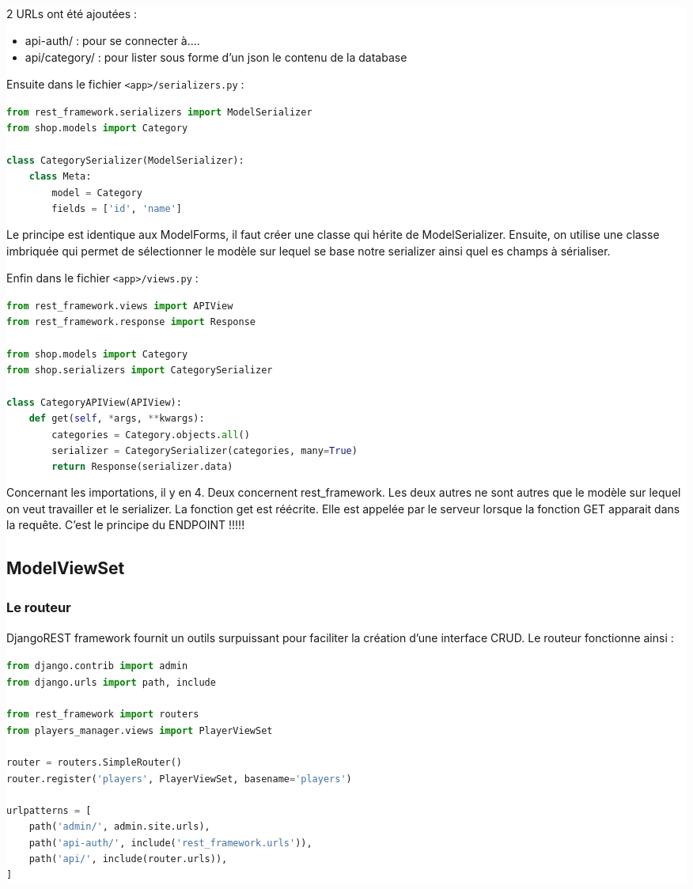 2 URLs ont été ajoutées :

- api-auth/ : pour se connecter à….
- api/category/ : pour lister sous forme d’un json le contenu de la database

Ensuite dans le fichier `<app>/serializers.py` :

```python
from rest_framework.serializers import ModelSerializer
from shop.models import Category

class CategorySerializer(ModelSerializer):
    class Meta:
        model = Category
        fields = ['id', 'name']
```

Le principe est identique aux ModelForms, il faut créer une classe qui hérite de ModelSerializer. Ensuite, on utilise une classe imbriquée qui permet de sélectionner le modèle sur lequel se base notre serializer ainsi quel es champs à sérialiser.

Enfin dans le fichier `<app>/views.py` :

```python
from rest_framework.views import APIView
from rest_framework.response import Response

from shop.models import Category
from shop.serializers import CategorySerializer
 
class CategoryAPIView(APIView):
    def get(self, *args, **kwargs):
        categories = Category.objects.all()
        serializer = CategorySerializer(categories, many=True)
        return Response(serializer.data)
```

Concernant les importations, il y en 4. Deux concernent rest_framework. Les deux autres ne sont autres que le modèle sur lequel on veut travailler et le serializer. La fonction get est réécrite. Elle est appelée par le serveur lorsque la fonction GET apparait dans la requête. C’est le principe du ENDPOINT !!!!!

## ModelViewSet

### Le routeur

DjangoREST framework fournit un outils surpuissant pour faciliter la création d’une interface CRUD. Le routeur fonctionne ainsi :

```python
from django.contrib import admin
from django.urls import path, include

from rest_framework import routers
from players_manager.views import PlayerViewSet

router = routers.SimpleRouter()
router.register('players', PlayerViewSet, basename='players')

urlpatterns = [
    path('admin/', admin.site.urls),
    path('api-auth/', include('rest_framework.urls')),
    path('api/', include(router.urls)),
]
```
